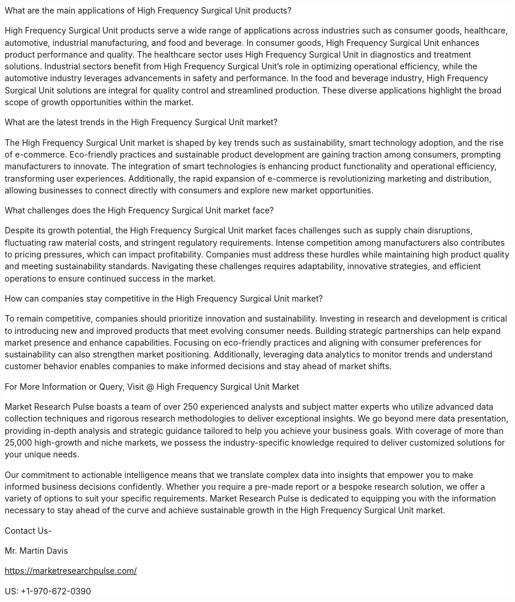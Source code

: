 What are the main applications of High Frequency Surgical Unit products?

High Frequency Surgical Unit products serve a wide range of applications across industries such as consumer goods, healthcare, automotive, industrial manufacturing, and food and beverage. In consumer goods, High Frequency Surgical Unit enhances product performance and quality. The healthcare sector uses High Frequency Surgical Unit in diagnostics and treatment solutions. Industrial sectors benefit from High Frequency Surgical Unit’s role in optimizing operational efficiency, while the automotive industry leverages advancements in safety and performance. In the food and beverage industry, High Frequency Surgical Unit solutions are integral for quality control and streamlined production. These diverse applications highlight the broad scope of growth opportunities within the market.

What are the latest trends in the High Frequency Surgical Unit market?

The High Frequency Surgical Unit market is shaped by key trends such as sustainability, smart technology adoption, and the rise of e-commerce. Eco-friendly practices and sustainable product development are gaining traction among consumers, prompting manufacturers to innovate. The integration of smart technologies is enhancing product functionality and operational efficiency, transforming user experiences. Additionally, the rapid expansion of e-commerce is revolutionizing marketing and distribution, allowing businesses to connect directly with consumers and explore new market opportunities.

What challenges does the High Frequency Surgical Unit market face?

Despite its growth potential, the High Frequency Surgical Unit market faces challenges such as supply chain disruptions, fluctuating raw material costs, and stringent regulatory requirements. Intense competition among manufacturers also contributes to pricing pressures, which can impact profitability. Companies must address these hurdles while maintaining high product quality and meeting sustainability standards. Navigating these challenges requires adaptability, innovative strategies, and efficient operations to ensure continued success in the market.

How can companies stay competitive in the High Frequency Surgical Unit market?

To remain competitive, companies should prioritize innovation and sustainability. Investing in research and development is critical to introducing new and improved products that meet evolving consumer needs. Building strategic partnerships can help expand market presence and enhance capabilities. Focusing on eco-friendly practices and aligning with consumer preferences for sustainability can also strengthen market positioning. Additionally, leveraging data analytics to monitor trends and understand customer behavior enables companies to make informed decisions and stay ahead of market shifts.

For More Information or Query, Visit @ High Frequency Surgical Unit Market

Market Research Pulse boasts a team of over 250 experienced analysts and subject matter experts who utilize advanced data collection techniques and rigorous research methodologies to deliver exceptional insights. We go beyond mere data presentation, providing in-depth analysis and strategic guidance tailored to help you achieve your business goals. With coverage of more than 25,000 high-growth and niche markets, we possess the industry-specific knowledge required to deliver customized solutions for your unique needs.

Our commitment to actionable intelligence means that we translate complex data into insights that empower you to make informed business decisions confidently. Whether you require a pre-made report or a bespoke research solution, we offer a variety of options to suit your specific requirements. Market Research Pulse is dedicated to equipping you with the information necessary to stay ahead of the curve and achieve sustainable growth in the High Frequency Surgical Unit market.

Contact Us-

Mr. Martin Davis

https://marketresearchpulse.com/

US: +1-970-672-0390
